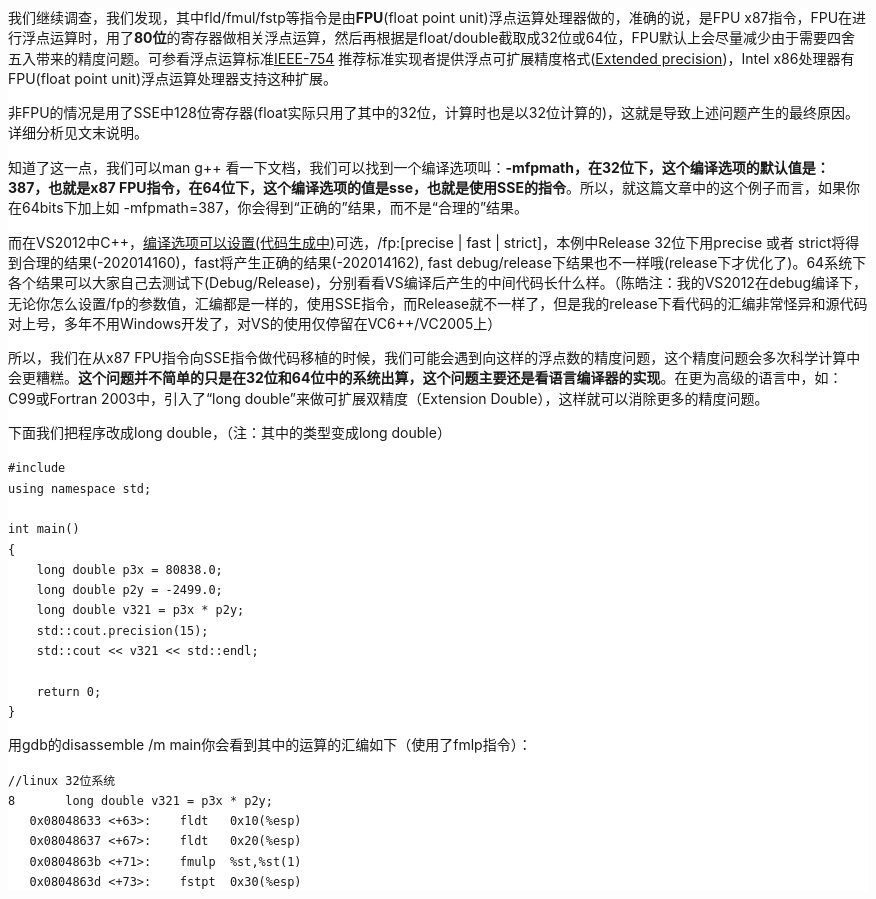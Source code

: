 我们继续调查，我们发现，其中fld/fmul/fstp等指令是由**FPU**(float point unit)浮点运算处理器做的，准确的说，是FPU x87指令，FPU在进行浮点运算时，用了**80位**的寄存器做相关浮点运算，然后再根据是float/double截取成32位或64位，FPU默认上会尽量减少由于需要四舍五入带来的精度问题。可参看浮点运算标准[IEEE-754](https://en.wikipedia.org/wiki/IEEE_floating_point) 推荐标准实现者提供浮点可扩展精度格式([Extended precision](https://en.wikipedia.org/wiki/Extended_precision))，Intel x86处理器有FPU(float point unit)浮点运算处理器支持这种扩展。


非FPU的情况是用了SSE中128位寄存器(float实际只用了其中的32位，计算时也是以32位计算的)，这就是导致上述问题产生的最终原因。详细分析见文末说明。


知道了这一点，我们可以man g++ 看一下文档，我们可以找到一个编译选项叫：**-mfpmath，在32位下，这个编译选项的默认值是：387，也就是x87 FPU指令，在64位下，这个编译选项的值是sse，也就是使用SSE的指令**。所以，就这篇文章中的这个例子而言，如果你在64bits下加上如 -mfpmath=387，你会得到“正确的”结果，而不是“合理的”结果。


而在VS2012中C++，[编译选项可以设置(代码生成中)](http://msdn.microsoft.com/zh-cn/library/vstudio/e7s85ffb(v=vs.110).aspx)可选，/fp:[precise | fast | strict]，本例中Release 32位下用precise 或者 strict将得到合理的结果(-202014160)，fast将产生正确的结果(-202014162), fast debug/release下结果也不一样哦(release下才优化了)。64系统下各个结果可以大家自己去测试下(Debug/Release)，分别看看VS编译后产生的中间代码长什么样。（陈皓注：我的VS2012在debug编译下，无论你怎么设置/fp的参数值，汇编都是一样的，使用SSE指令，而Release就不一样了，但是我的release下看代码的汇编非常怪异和源代码对上号，多年不用Windows开发了，对VS的使用仅停留在VC6++/VC2005上）


所以，我们在从x87 FPU指令向SSE指令做代码移植的时候，我们可能会遇到向这样的浮点数的精度问题，这个精度问题会多次科学计算中会更糟糕。**这个问题并不简单的只是在32位和64位中的系统出算，这个问题主要还是看语言编译器的实现**。在更为高级的语言中，如：C99或Fortran 2003中，引入了“long double”来做可扩展双精度（Extension Double），这样就可以消除更多的精度问题。


下面我们把程序改成long double，（注：其中的类型变成long double）



```
#include
using namespace std;

int main()
{
    long double p3x = 80838.0;
    long double p2y = -2499.0;
    long double v321 = p3x * p2y;
    std::cout.precision(15);
    std::cout << v321 << std::endl;

    return 0;
}
```

用gdb的disassemble /m main你会看到其中的运算的汇编如下（使用了fmlp指令）：



```
//linux 32位系统
8	    long double v321 = p3x * p2y;
   0x08048633 <+63>:	fldt   0x10(%esp)
   0x08048637 <+67>:	fldt   0x20(%esp)
   0x0804863b <+71>:	fmulp  %st,%st(1)
   0x0804863d <+73>:	fstpt  0x30(%esp)

```

